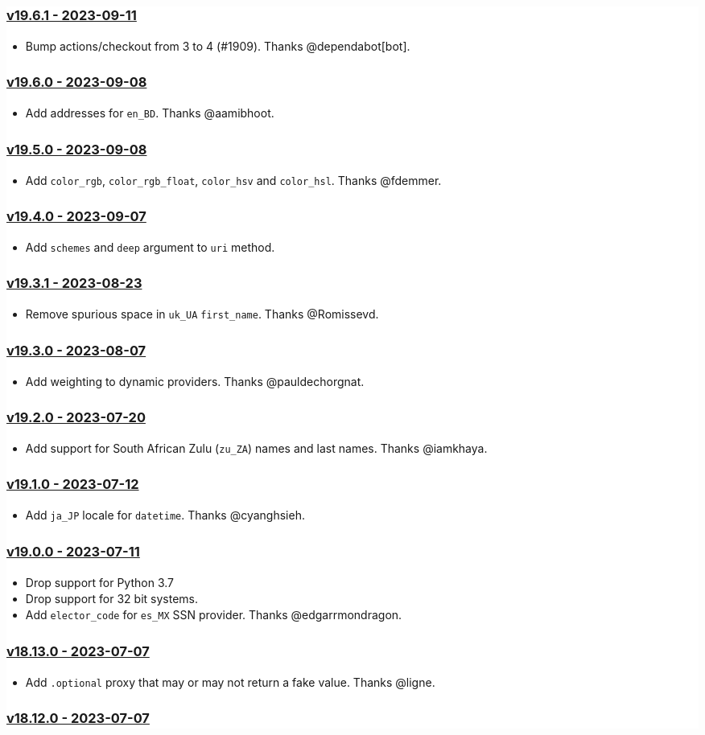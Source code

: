 ### [v19.6.1 - 2023-09-11](https://github.com/joke2k/faker/compare/v19.6.0...v19.6.1)

* Bump actions/checkout from 3 to 4 (#1909). Thanks @dependabot[bot].

### [v19.6.0 - 2023-09-08](https://github.com/joke2k/faker/compare/v19.5.0...v19.6.0)

* Add addresses for `en_BD`. Thanks @aamibhoot.

### [v19.5.0 - 2023-09-08](https://github.com/joke2k/faker/compare/v19.4.0...v19.5.0)

* Add `color_rgb`, `color_rgb_float`, `color_hsv` and `color_hsl`. Thanks @fdemmer.

### [v19.4.0 - 2023-09-07](https://github.com/joke2k/faker/compare/v19.3.1...v19.4.0)

* Add `schemes` and `deep` argument to `uri` method.

### [v19.3.1 - 2023-08-23](https://github.com/joke2k/faker/compare/v19.3.0...v19.3.1)

* Remove spurious space in `uk_UA` `first_name`. Thanks @Romissevd.

### [v19.3.0 - 2023-08-07](https://github.com/joke2k/faker/compare/v19.2.0...v19.3.0)

* Add weighting to dynamic providers. Thanks @pauldechorgnat.

### [v19.2.0 - 2023-07-20](https://github.com/joke2k/faker/compare/v19.1.0...v19.2.0)

* Add support for South African Zulu (`zu_ZA`) names and last names. Thanks @iamkhaya.

### [v19.1.0 - 2023-07-12](https://github.com/joke2k/faker/compare/v19.0.0...v19.1.0)

* Add `ja_JP` locale for `datetime`. Thanks @cyanghsieh.

### [v19.0.0 - 2023-07-11](https://github.com/joke2k/faker/compare/v18.13.0...v19.0.0)

* Drop support for Python 3.7
* Drop support for 32 bit systems.
* Add `elector_code` for `es_MX` SSN provider. Thanks @edgarrmondragon.

### [v18.13.0 - 2023-07-07](https://github.com/joke2k/faker/compare/v18.12.0...v18.13.0)

* Add `.optional` proxy that may or may not return a fake value. Thanks @ligne.

### [v18.12.0 - 2023-07-07](https://github.com/joke2k/faker/compare/v18.11.2...v18.12.0)
